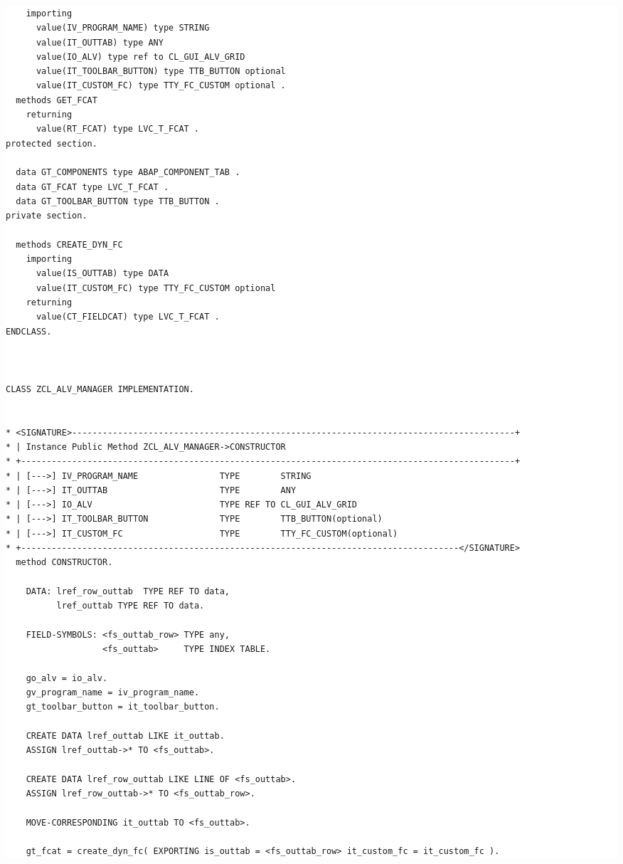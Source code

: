 ```abap
    importing
      value(IV_PROGRAM_NAME) type STRING
      value(IT_OUTTAB) type ANY
      value(IO_ALV) type ref to CL_GUI_ALV_GRID
      value(IT_TOOLBAR_BUTTON) type TTB_BUTTON optional
      value(IT_CUSTOM_FC) type TTY_FC_CUSTOM optional .
  methods GET_FCAT
    returning
      value(RT_FCAT) type LVC_T_FCAT .
protected section.

  data GT_COMPONENTS type ABAP_COMPONENT_TAB .
  data GT_FCAT type LVC_T_FCAT .
  data GT_TOOLBAR_BUTTON type TTB_BUTTON .
private section.

  methods CREATE_DYN_FC
    importing
      value(IS_OUTTAB) type DATA
      value(IT_CUSTOM_FC) type TTY_FC_CUSTOM optional
    returning
      value(CT_FIELDCAT) type LVC_T_FCAT .
ENDCLASS.



CLASS ZCL_ALV_MANAGER IMPLEMENTATION.


* <SIGNATURE>---------------------------------------------------------------------------------------+
* | Instance Public Method ZCL_ALV_MANAGER->CONSTRUCTOR
* +-------------------------------------------------------------------------------------------------+
* | [--->] IV_PROGRAM_NAME                TYPE        STRING
* | [--->] IT_OUTTAB                      TYPE        ANY
* | [--->] IO_ALV                         TYPE REF TO CL_GUI_ALV_GRID
* | [--->] IT_TOOLBAR_BUTTON              TYPE        TTB_BUTTON(optional)
* | [--->] IT_CUSTOM_FC                   TYPE        TTY_FC_CUSTOM(optional)
* +--------------------------------------------------------------------------------------</SIGNATURE>
  method CONSTRUCTOR.

    DATA: lref_row_outtab  TYPE REF TO data,
          lref_outtab TYPE REF TO data.

    FIELD-SYMBOLS: <fs_outtab_row> TYPE any,
                   <fs_outtab>     TYPE INDEX TABLE.

    go_alv = io_alv.
    gv_program_name = iv_program_name.
    gt_toolbar_button = it_toolbar_button.

    CREATE DATA lref_outtab LIKE it_outtab.
    ASSIGN lref_outtab->* TO <fs_outtab>.

    CREATE DATA lref_row_outtab LIKE LINE OF <fs_outtab>.
    ASSIGN lref_row_outtab->* TO <fs_outtab_row>.

    MOVE-CORRESPONDING it_outtab TO <fs_outtab>.

    gt_fcat = create_dyn_fc( EXPORTING is_outtab = <fs_outtab_row> it_custom_fc = it_custom_fc ).

```